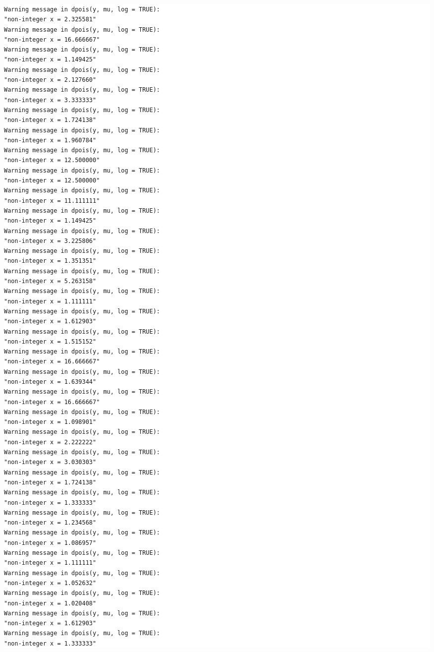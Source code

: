     Warning message in dpois(y, mu, log = TRUE):
    "non-integer x = 2.325581"
    Warning message in dpois(y, mu, log = TRUE):
    "non-integer x = 16.666667"
    Warning message in dpois(y, mu, log = TRUE):
    "non-integer x = 1.149425"
    Warning message in dpois(y, mu, log = TRUE):
    "non-integer x = 2.127660"
    Warning message in dpois(y, mu, log = TRUE):
    "non-integer x = 3.333333"
    Warning message in dpois(y, mu, log = TRUE):
    "non-integer x = 1.724138"
    Warning message in dpois(y, mu, log = TRUE):
    "non-integer x = 1.960784"
    Warning message in dpois(y, mu, log = TRUE):
    "non-integer x = 12.500000"
    Warning message in dpois(y, mu, log = TRUE):
    "non-integer x = 12.500000"
    Warning message in dpois(y, mu, log = TRUE):
    "non-integer x = 11.111111"
    Warning message in dpois(y, mu, log = TRUE):
    "non-integer x = 1.149425"
    Warning message in dpois(y, mu, log = TRUE):
    "non-integer x = 3.225806"
    Warning message in dpois(y, mu, log = TRUE):
    "non-integer x = 1.351351"
    Warning message in dpois(y, mu, log = TRUE):
    "non-integer x = 5.263158"
    Warning message in dpois(y, mu, log = TRUE):
    "non-integer x = 1.111111"
    Warning message in dpois(y, mu, log = TRUE):
    "non-integer x = 1.612903"
    Warning message in dpois(y, mu, log = TRUE):
    "non-integer x = 1.515152"
    Warning message in dpois(y, mu, log = TRUE):
    "non-integer x = 16.666667"
    Warning message in dpois(y, mu, log = TRUE):
    "non-integer x = 1.639344"
    Warning message in dpois(y, mu, log = TRUE):
    "non-integer x = 16.666667"
    Warning message in dpois(y, mu, log = TRUE):
    "non-integer x = 1.098901"
    Warning message in dpois(y, mu, log = TRUE):
    "non-integer x = 2.222222"
    Warning message in dpois(y, mu, log = TRUE):
    "non-integer x = 3.030303"
    Warning message in dpois(y, mu, log = TRUE):
    "non-integer x = 1.724138"
    Warning message in dpois(y, mu, log = TRUE):
    "non-integer x = 1.333333"
    Warning message in dpois(y, mu, log = TRUE):
    "non-integer x = 1.234568"
    Warning message in dpois(y, mu, log = TRUE):
    "non-integer x = 1.086957"
    Warning message in dpois(y, mu, log = TRUE):
    "non-integer x = 1.111111"
    Warning message in dpois(y, mu, log = TRUE):
    "non-integer x = 1.052632"
    Warning message in dpois(y, mu, log = TRUE):
    "non-integer x = 1.020408"
    Warning message in dpois(y, mu, log = TRUE):
    "non-integer x = 1.612903"
    Warning message in dpois(y, mu, log = TRUE):
    "non-integer x = 1.333333"